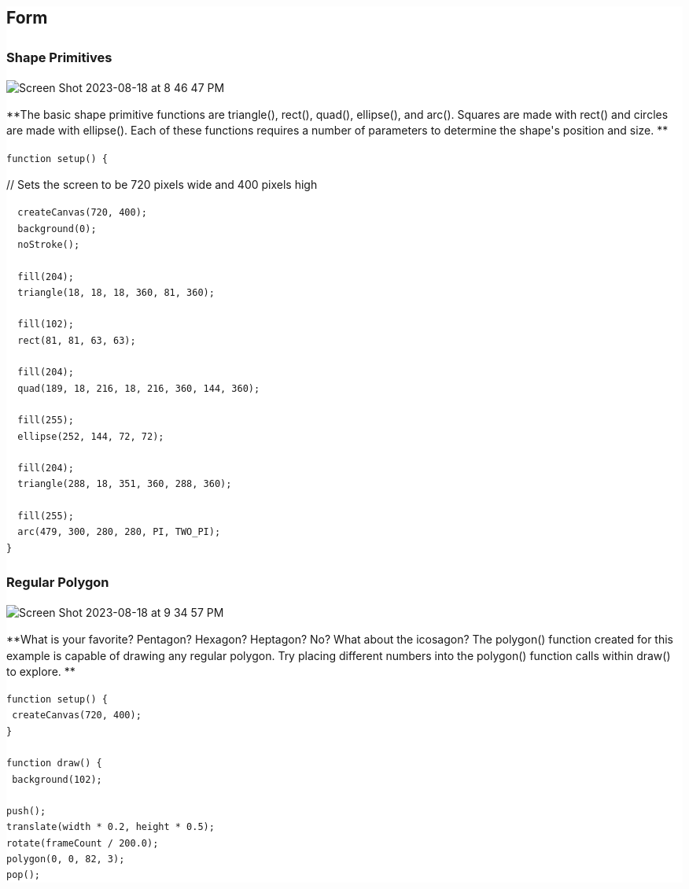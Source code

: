 
## Form
### Shape Primitives

<img width="639" alt="Screen Shot 2023-08-18 at 8 46 47 PM" src="https://github.com/SC36-11-1/SC36-11-1/assets/133059820/b6e9b668-533d-43eb-b031-2222f2128cb0">

**The basic shape primitive functions are triangle(), rect(), quad(), ellipse(), and arc(). Squares are made with rect() and circles are made with ellipse(). Each of these functions requires a number of parameters to determine the shape's position and size.
**

    function setup() {
 
// Sets the screen to be 720 pixels wide and 400 pixels high
 
      createCanvas(720, 400);
      background(0);
      noStroke();

      fill(204);
      triangle(18, 18, 18, 360, 81, 360);

      fill(102);
      rect(81, 81, 63, 63);

      fill(204);
      quad(189, 18, 216, 18, 216, 360, 144, 360);

      fill(255);
      ellipse(252, 144, 72, 72);

      fill(204);
      triangle(288, 18, 351, 360, 288, 360);

      fill(255);
      arc(479, 300, 280, 280, PI, TWO_PI);
    }


### Regular Polygon

<img width="711" alt="Screen Shot 2023-08-18 at 9 34 57 PM" src="https://github.com/SC36-11-1/SC36-11-1/assets/133059820/1ed223df-8e54-4f39-87b3-cabd6ebefd34">

**What is your favorite? Pentagon? Hexagon? Heptagon? No? What about the icosagon? The polygon() function created for this example is capable of drawing any regular polygon. Try placing different numbers into the polygon() function calls within draw() to explore.
**

    function setup() {
     createCanvas(720, 400);
    }

    function draw() {
     background(102);

    push();
    translate(width * 0.2, height * 0.5);
    rotate(frameCount / 200.0);
    polygon(0, 0, 82, 3);
    pop();
